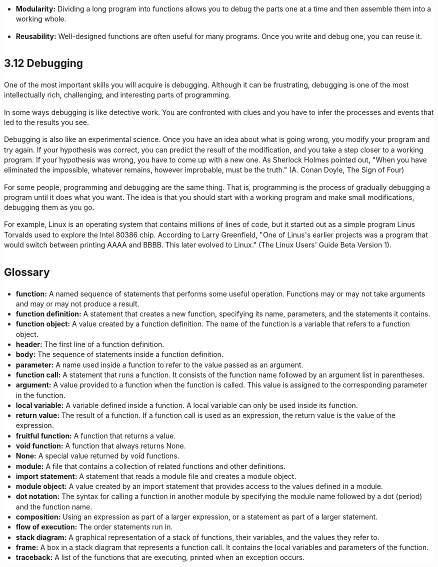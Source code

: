 - **Modularity:** Dividing a long program into functions allows you to debug the parts one at a time and then assemble them into a working whole.

- **Reusability:** Well-designed functions are often useful for many programs. Once you write and debug one, you can reuse it.

## 3.12 Debugging

One of the most important skills you will acquire is debugging. Although it can be frustrating, debugging is one of the most intellectually rich, challenging, and interesting parts of programming.

In some ways debugging is like detective work. You are confronted with clues and you have to infer the processes and events that led to the results you see.

Debugging is also like an experimental science. Once you have an idea about what is going wrong, you modify your program and try again. If your hypothesis was correct, you can predict the result of the modification, and you take a step closer to a working program. If your hypothesis was wrong, you have to come up with a new one. As Sherlock Holmes pointed out, "When you have eliminated the impossible, whatever remains, however improbable, must be the truth." (A. Conan Doyle, The Sign of Four)

For some people, programming and debugging are the same thing. That is, programming is the process of gradually debugging a program until it does what you want. The idea is that you should start with a working program and make small modifications, debugging them as you go.

For example, Linux is an operating system that contains millions of lines of code, but it started out as a simple program Linus Torvalds used to explore the Intel 80386 chip. According to Larry Greenfield, "One of Linus's earlier projects was a program that would switch between printing AAAA and BBBB. This later evolved to Linux." (The Linux Users' Guide Beta Version 1).

## Glossary

- **function:** A named sequence of statements that performs some useful operation. Functions may or may not take arguments and may or may not produce a result.
- **function definition:** A statement that creates a new function, specifying its name, parameters, and the statements it contains.
- **function object:** A value created by a function definition. The name of the function is a variable that refers to a function object.
- **header:** The first line of a function definition.
- **body:** The sequence of statements inside a function definition.
- **parameter:** A name used inside a function to refer to the value passed as an argument.
- **function call:** A statement that runs a function. It consists of the function name followed by an argument list in parentheses.
- **argument:** A value provided to a function when the function is called. This value is assigned to the corresponding parameter in the function.
- **local variable:** A variable defined inside a function. A local variable can only be used inside its function.
- **return value:** The result of a function. If a function call is used as an expression, the return value is the value of the expression.
- **fruitful function:** A function that returns a value.
- **void function:** A function that always returns None.
- **None:** A special value returned by void functions.
- **module:** A file that contains a collection of related functions and other definitions.
- **import statement:** A statement that reads a module file and creates a module object.
- **module object:** A value created by an import statement that provides access to the values defined in a module.
- **dot notation:** The syntax for calling a function in another module by specifying the module name followed by a dot (period) and the function name.
- **composition:** Using an expression as part of a larger expression, or a statement as part of a larger statement.
- **flow of execution:** The order statements run in.
- **stack diagram:** A graphical representation of a stack of functions, their variables, and the values they refer to.
- **frame:** A box in a stack diagram that represents a function call. It contains the local variables and parameters of the function.
- **traceback:** A list of the functions that are executing, printed when an exception occurs.
